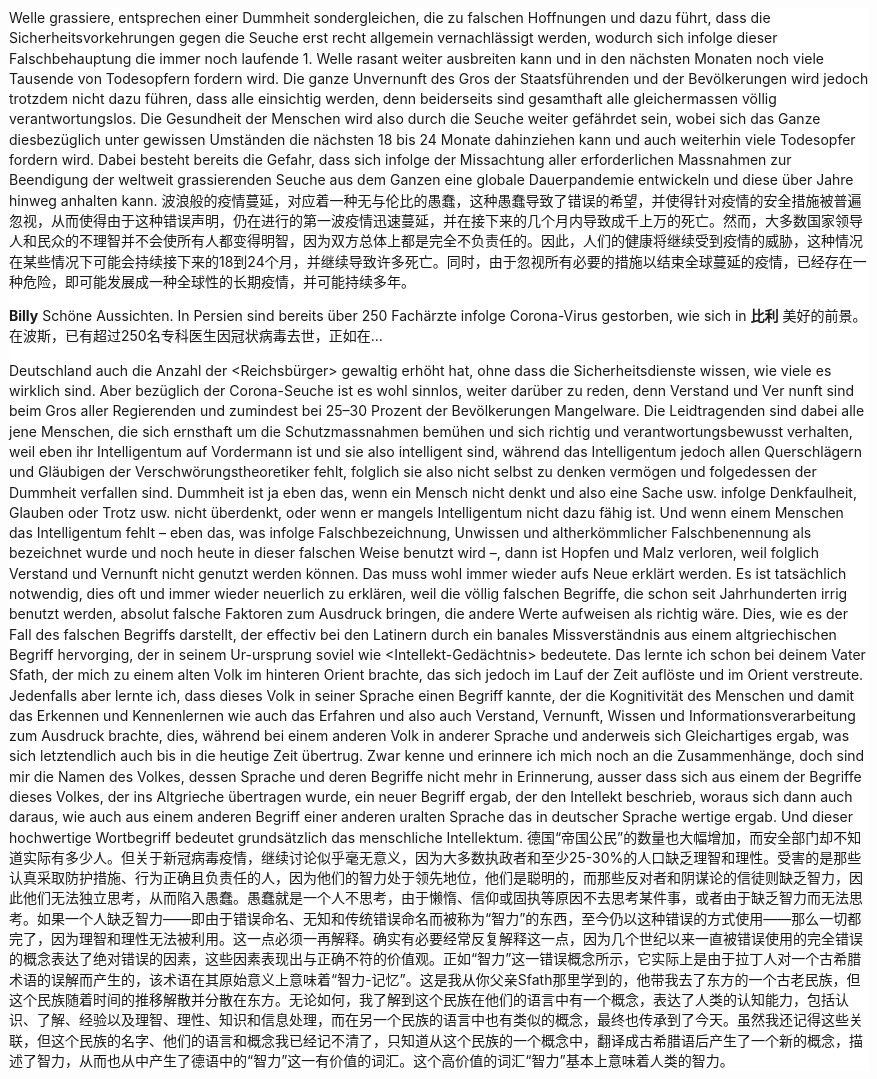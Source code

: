 Welle grassiere, entsprechen einer Dummheit sondergleichen, die zu falschen Hoffnungen und dazu führt, dass die Sicherheitsvorkehrungen gegen die Seuche erst recht allgemein vernachlässigt werden, wodurch sich infolge dieser Falschbehauptung die immer noch laufende 1. Welle rasant weiter ausbreiten kann und in den nächsten Monaten noch viele Tausende von Todesopfern fordern wird. Die ganze Unvernunft des Gros der Staatsführenden und der Bevölkerungen wird jedoch trotzdem nicht dazu führen, dass alle einsichtig werden, denn beiderseits sind gesamthaft alle gleichermassen völlig verantwortungslos. Die Gesundheit der Menschen wird also durch die Seuche weiter gefährdet sein, wobei sich das Ganze diesbezüglich unter gewissen Umständen die nächsten 18 bis 24 Monate dahinziehen kann und auch weiterhin viele Todesopfer fordern wird. Dabei besteht bereits die Gefahr, dass sich infolge der Missachtung aller erforderlichen Massnahmen zur Beendigung der weltweit grassierenden Seuche aus dem Ganzen eine globale Dauerpandemie entwickeln und diese über Jahre hinweg anhalten kann.
波浪般的疫情蔓延，对应着一种无与伦比的愚蠢，这种愚蠢导致了错误的希望，并使得针对疫情的安全措施被普遍忽视，从而使得由于这种错误声明，仍在进行的第一波疫情迅速蔓延，并在接下来的几个月内导致成千上万的死亡。然而，大多数国家领导人和民众的不理智并不会使所有人都变得明智，因为双方总体上都是完全不负责任的。因此，人们的健康将继续受到疫情的威胁，这种情况在某些情况下可能会持续接下来的18到24个月，并继续导致许多死亡。同时，由于忽视所有必要的措施以结束全球蔓延的疫情，已经存在一种危险，即可能发展成一种全球性的长期疫情，并可能持续多年。

**Billy** Schöne Aussichten. In Persien sind bereits über 250 Fachärzte infolge Corona-Virus gestorben, wie sich in
**比利** 美好的前景。在波斯，已有超过250名专科医生因冠状病毒去世，正如在...

Deutschland auch die Anzahl der <Reichsbürger> gewaltig erhöht hat, ohne dass die Sicherheitsdienste wissen, wie viele es wirklich sind. Aber bezüglich der Corona-Seuche ist es wohl sinnlos, weiter darüber zu reden, denn Verstand und Ver nunft sind beim Gros aller Regierenden und zumindest bei 25–30 Prozent der Bevölkerungen Mangelware. Die Leidtragenden sind dabei alle jene Menschen, die sich ernsthaft um die Schutzmassnahmen bemühen und sich richtig und verantwortungsbewusst verhalten, weil eben ihr Intelligentum auf Vordermann ist und sie also intelligent sind, während das Intelligentum jedoch allen Querschlägern und Gläubigen der Verschwörungstheoretiker fehlt, folglich sie also nicht selbst zu denken vermögen und folgedessen der Dummheit verfallen sind. Dummheit ist ja eben das, wenn ein Mensch nicht denkt und also eine Sache usw. infolge Denkfaulheit, Glauben oder Trotz usw. nicht überdenkt, oder wenn er mangels Intelligentum nicht dazu fähig ist. Und wenn einem Menschen das Intelligentum fehlt – eben das, was infolge Falschbezeichnung, Unwissen und altherkömmlicher Falschbenennung als <Intelligenz> bezeichnet wurde und noch heute in dieser falschen Weise benutzt wird –, dann ist Hopfen und Malz verloren, weil folglich Verstand und Vernunft nicht genutzt werden können. Das muss wohl immer wieder aufs Neue erklärt werden. Es ist tatsächlich notwendig, dies oft und immer wieder neuerlich zu erklären, weil die völlig falschen Begriffe, die schon seit Jahrhunderten irrig benutzt werden, absolut falsche Faktoren zum Ausdruck bringen, die andere Werte aufweisen als richtig wäre. Dies, wie es der Fall des falschen Begriffs <Intelligenz> darstellt, der effectiv bei den Latinern durch ein banales Missverständnis aus einem altgriechischen Begriff hervorging, der in seinem Ur-ursprung soviel wie <Intellekt-Gedächtnis> bedeutete. Das lernte ich schon bei deinem Vater Sfath, der mich zu einem alten Volk im hinteren Orient brachte, das sich jedoch im Lauf der Zeit auflöste und im Orient verstreute. Jedenfalls aber lernte ich, dass dieses Volk in seiner Sprache einen Begriff kannte, der die Kognitivität des Menschen und damit das Erkennen und Kennenlernen wie auch das Erfahren und also auch Verstand, Vernunft, Wissen und Informationsverarbeitung zum Ausdruck brachte, dies, während bei einem anderen Volk in anderer Sprache und anderweis sich Gleichartiges ergab, was sich letztendlich auch bis in die heutige Zeit übertrug. Zwar kenne und erinnere ich mich noch an die Zusammenhänge, doch sind mir die Namen des Volkes, dessen Sprache und deren Begriffe nicht mehr in Erinnerung, ausser dass sich aus einem der Begriffe dieses Volkes, der ins Altgrieche übertragen wurde, ein neuer Begriff ergab, der den Intellekt beschrieb, woraus sich dann auch daraus, wie auch aus einem anderen Begriff einer anderen uralten Sprache das in deutscher Sprache wertige <Intellektum> ergab. Und dieser hochwertige Wortbegriff <Intellektum> bedeutet grundsätzlich das menschliche Intellektum.
德国“帝国公民”的数量也大幅增加，而安全部门却不知道实际有多少人。但关于新冠病毒疫情，继续讨论似乎毫无意义，因为大多数执政者和至少25-30%的人口缺乏理智和理性。受害的是那些认真采取防护措施、行为正确且负责任的人，因为他们的智力处于领先地位，他们是聪明的，而那些反对者和阴谋论的信徒则缺乏智力，因此他们无法独立思考，从而陷入愚蠢。愚蠢就是一个人不思考，由于懒惰、信仰或固执等原因不去思考某件事，或者由于缺乏智力而无法思考。如果一个人缺乏智力——即由于错误命名、无知和传统错误命名而被称为“智力”的东西，至今仍以这种错误的方式使用——那么一切都完了，因为理智和理性无法被利用。这一点必须一再解释。确实有必要经常反复解释这一点，因为几个世纪以来一直被错误使用的完全错误的概念表达了绝对错误的因素，这些因素表现出与正确不符的价值观。正如“智力”这一错误概念所示，它实际上是由于拉丁人对一个古希腊术语的误解而产生的，该术语在其原始意义上意味着“智力-记忆”。这是我从你父亲Sfath那里学到的，他带我去了东方的一个古老民族，但这个民族随着时间的推移解散并分散在东方。无论如何，我了解到这个民族在他们的语言中有一个概念，表达了人类的认知能力，包括认识、了解、经验以及理智、理性、知识和信息处理，而在另一个民族的语言中也有类似的概念，最终也传承到了今天。虽然我还记得这些关联，但这个民族的名字、他们的语言和概念我已经记不清了，只知道从这个民族的一个概念中，翻译成古希腊语后产生了一个新的概念，描述了智力，从而也从中产生了德语中的“智力”这一有价值的词汇。这个高价值的词汇“智力”基本上意味着人类的智力。

